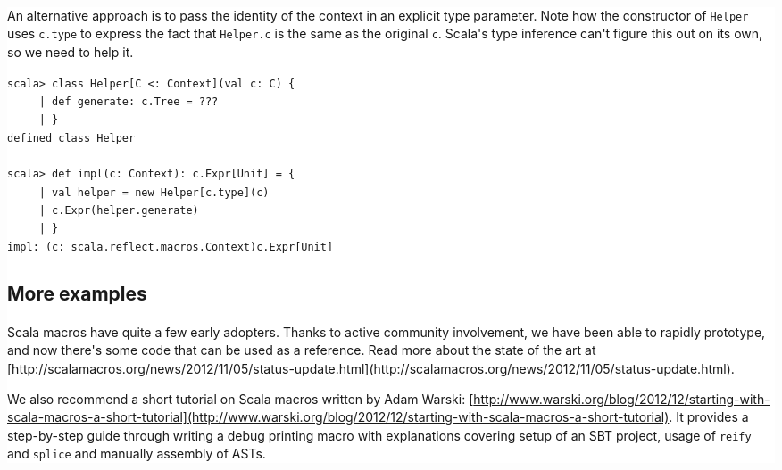 An alternative approach is to pass the identity of the context in an explicit type parameter. Note how the constructor of `Helper` uses `c.type` to express the fact that `Helper.c` is the same as the original `c`. Scala's type inference can't figure this out on its own, so we need to help it.

    scala> class Helper[C <: Context](val c: C) {
         | def generate: c.Tree = ???
         | }
    defined class Helper

    scala> def impl(c: Context): c.Expr[Unit] = {
         | val helper = new Helper[c.type](c)
         | c.Expr(helper.generate)
         | }
    impl: (c: scala.reflect.macros.Context)c.Expr[Unit]

## More examples

Scala macros have quite a few early adopters. Thanks to active community involvement, we have been able to rapidly prototype,
and now there's some code that can be used as a reference. Read more about the state of the art at [http://scalamacros.org/news/2012/11/05/status-update.html](http://scalamacros.org/news/2012/11/05/status-update.html).

We also recommend a short tutorial on Scala macros written by Adam Warski: [http://www.warski.org/blog/2012/12/starting-with-scala-macros-a-short-tutorial](http://www.warski.org/blog/2012/12/starting-with-scala-macros-a-short-tutorial). It provides a step-by-step guide through writing a debug printing macro with explanations covering setup of an SBT project, usage of `reify` and `splice` and manually assembly of ASTs.